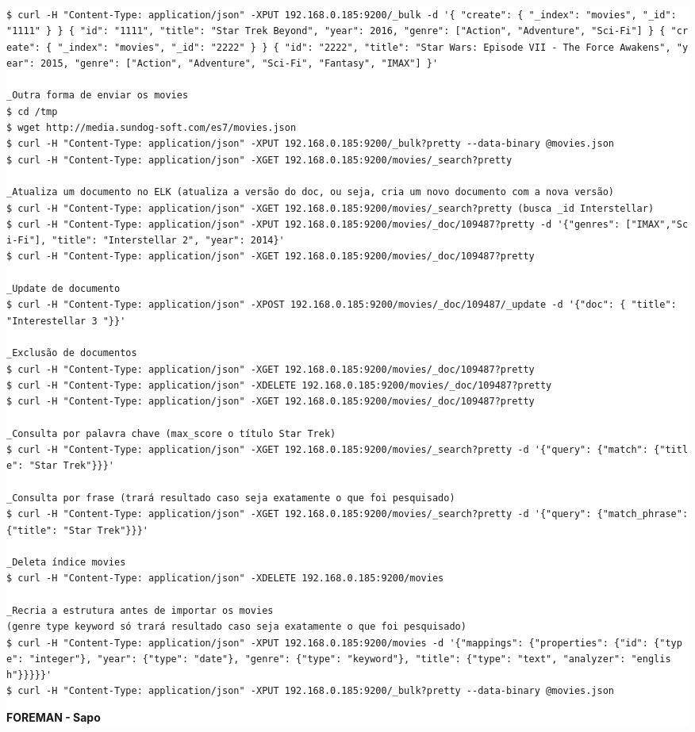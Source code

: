 ```
$ curl -H "Content-Type: application/json" -XPUT 192.168.0.185:9200/_bulk -d '{ "create": { "_index": "movies", "_id": "1111" } } { "id": "1111", "title": "Star Trek Beyond", "year": 2016, "genre": ["Action", "Adventure", "Sci-Fi"] } { "create": { "_index": "movies", "_id": "2222" } } { "id": "2222", "title": "Star Wars: Episode VII - The Force Awakens", "year": 2015, "genre": ["Action", "Adventure", "Sci-Fi", "Fantasy", "IMAX"] }'

_Outra forma de enviar os movies
$ cd /tmp
$ wget http://media.sundog-soft.com/es7/movies.json
$ curl -H "Content-Type: application/json" -XPUT 192.168.0.185:9200/_bulk?pretty --data-binary @movies.json
$ curl -H "Content-Type: application/json" -XGET 192.168.0.185:9200/movies/_search?pretty

_Atualiza um documento no ELK (atualiza a versão do doc, ou seja, cria um novo documento com a nova versão)
$ curl -H "Content-Type: application/json" -XGET 192.168.0.185:9200/movies/_search?pretty (busca _id Interstellar)
$ curl -H "Content-Type: application/json" -XPUT 192.168.0.185:9200/movies/_doc/109487?pretty -d '{"genres": ["IMAX","Sci-Fi"], "title": "Interstellar 2", "year": 2014}'
$ curl -H "Content-Type: application/json" -XGET 192.168.0.185:9200/movies/_doc/109487?pretty

_Update de documento
$ curl -H "Content-Type: application/json" -XPOST 192.168.0.185:9200/movies/_doc/109487/_update -d '{"doc": { "title": "Interestellar 3 "}}'

_Exclusão de documentos
$ curl -H "Content-Type: application/json" -XGET 192.168.0.185:9200/movies/_doc/109487?pretty
$ curl -H "Content-Type: application/json" -XDELETE 192.168.0.185:9200/movies/_doc/109487?pretty
$ curl -H "Content-Type: application/json" -XGET 192.168.0.185:9200/movies/_doc/109487?pretty

_Consulta por palavra chave (max_score o título Star Trek)
$ curl -H "Content-Type: application/json" -XGET 192.168.0.185:9200/movies/_search?pretty -d '{"query": {"match": {"title": "Star Trek"}}}'

_Consulta por frase (trará resultado caso seja exatamente o que foi pesquisado)
$ curl -H "Content-Type: application/json" -XGET 192.168.0.185:9200/movies/_search?pretty -d '{"query": {"match_phrase": {"title": "Star Trek"}}}'

_Deleta índice movies
$ curl -H "Content-Type: application/json" -XDELETE 192.168.0.185:9200/movies

_Recria a estrutura antes de importar os movies
(genre type keyword só trará resultado caso seja exatamente o que foi pesquisado)
$ curl -H "Content-Type: application/json" -XPUT 192.168.0.185:9200/movies -d '{"mappings": {"properties": {"id": {"type": "integer"}, "year": {"type": "date"}, "genre": {"type": "keyword"}, "title": {"type": "text", "analyzer": "english"}}}}}'
$ curl -H "Content-Type: application/json" -XPUT 192.168.0.185:9200/_bulk?pretty --data-binary @movies.json
```

**FOREMAN - Sapo**
